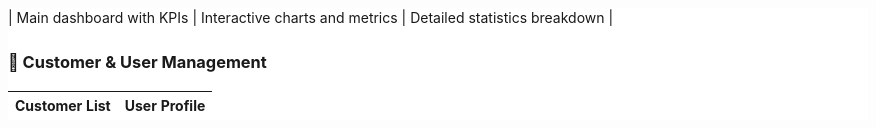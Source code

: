 | Main dashboard with KPIs | Interactive charts and metrics | Detailed statistics breakdown |

</div>

### 👥 Customer & User Management
<div align="center">

| Customer List | User Profile |
|:---:|:---:|